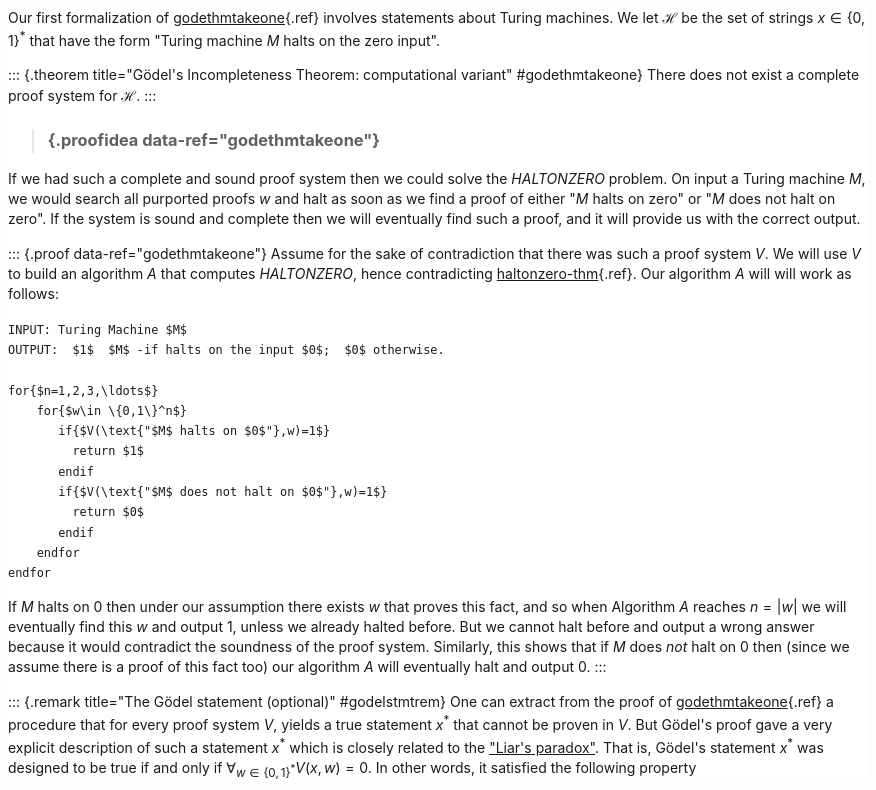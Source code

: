 Our first formalization of [godethmtakeone](){.ref} involves statements about Turing machines.
We let $\mathcal{H}$ be the set of strings $x\in \{0,1\}^*$ that have the form "Turing machine $M$ halts on the zero input".


::: {.theorem title="Gödel's Incompleteness Theorem: computational variant" #godethmtakeone}
There does not exist a complete proof system for $\mathcal{H}$.
:::


> ### {.proofidea data-ref="godethmtakeone"}
If we had such a complete and sound proof system then we could solve the $HALTONZERO$ problem. On input a Turing machine $M$, we would search all purported proofs $w$  and halt as soon as we find a proof of either "$M$ halts on zero" or "$M$ does not halt on zero". If the system is sound and complete then we will eventually find such a proof, and it will provide us with the correct output.


::: {.proof data-ref="godethmtakeone"}
Assume for the sake of contradiction that there was such a proof system $V$. We will use $V$ to build an algorithm $A$ that computes $HALTONZERO$, hence contradicting [haltonzero-thm](){.ref}.
Our algorithm $A$ will will work as follows:




``` { .algorithm title="Halting from proofs" #haltingfromproog}
INPUT: Turing Machine $M$
OUTPUT:  $1$  $M$ -if halts on the input $0$;  $0$ otherwise.

for{$n=1,2,3,\ldots$}
    for{$w\in \{0,1\}^n$}
       if{$V(\text{"$M$ halts on $0$"},w)=1$}
         return $1$
       endif
       if{$V(\text{"$M$ does not halt on $0$"},w)=1$}
         return $0$
       endif
    endfor
endfor
```


If $M$ halts on $0$ then under our assumption there exists $w$ that proves this fact, and so when Algorithm $A$ reaches $n=|w|$ we will eventually find this $w$ and output $1$, unless we already halted before.
But we cannot halt before and output a wrong answer because it would contradict the soundness of the proof system.
Similarly, this shows that if $M$ does _not_ halt on $0$ then (since we assume there is a proof of this fact too) our algorithm $A$ will eventually halt and output $0$.
:::

::: {.remark title="The Gödel statement (optional)" #godelstmtrem}
One can extract from the proof of [godethmtakeone](){.ref} a procedure that for every proof system $V$, yields a true statement $x^*$ that cannot be proven in $V$.
But Gödel's proof gave a very explicit description of such a statement $x^*$ which is closely related to the ["Liar's paradox"](https://en.wikipedia.org/wiki/Liar_paradox).
That is, Gödel's statement $x^*$  was designed to be true if and only if $\forall_{w\in \{0,1\}^*} V(x,w)=0$.
In other words, it satisfied the following property
